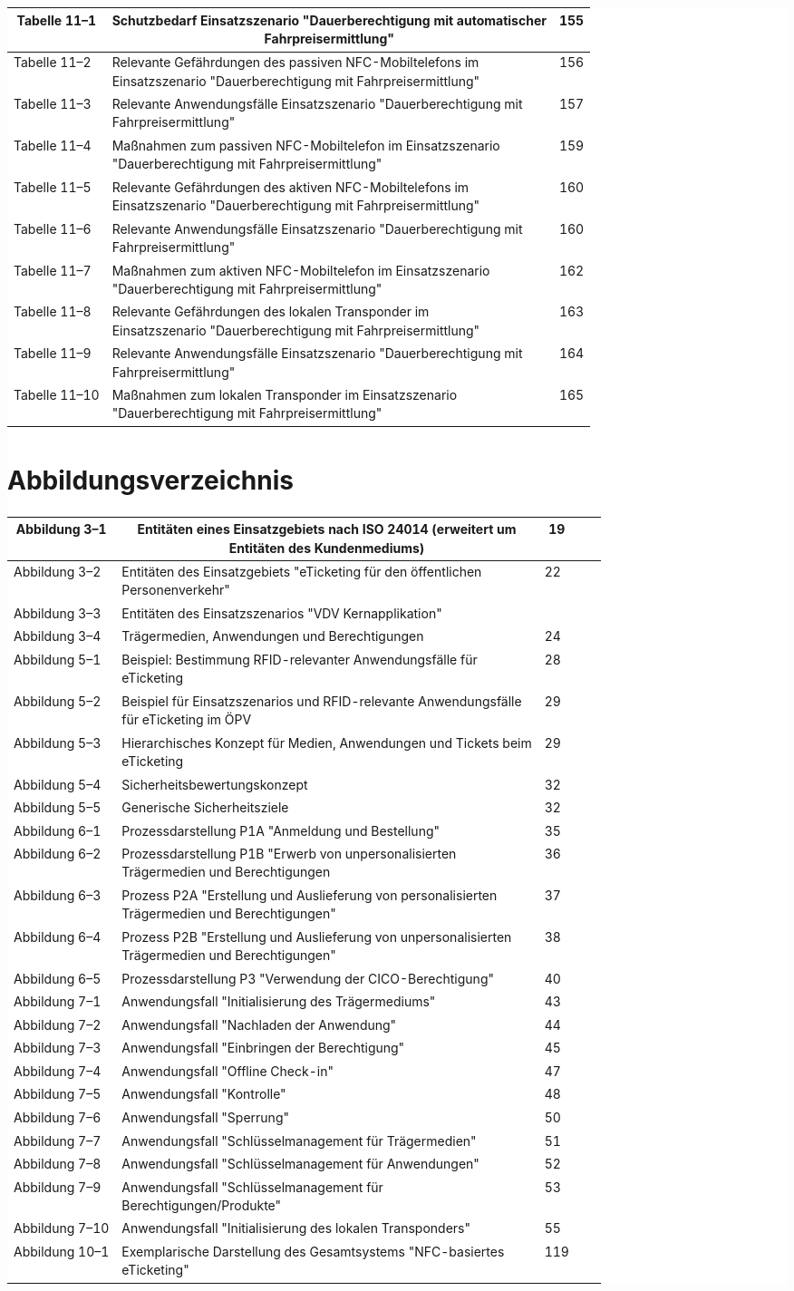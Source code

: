 | Tabelle 11–1  | Schutzbedarf Einsatzszenario "Dauerberechtigung mit automatischer<br>Fahrpreisermittlung"                               | 155 |
|---------------|-------------------------------------------------------------------------------------------------------------------------|-----|
| Tabelle 11–2  | Relevante Gefährdungen des passiven NFC-Mobiltelefons im<br>Einsatzszenario "Dauerberechtigung mit Fahrpreisermittlung" | 156 |
| Tabelle 11–3  | Relevante Anwendungsfälle Einsatzszenario "Dauerberechtigung mit<br>Fahrpreisermittlung"                                | 157 |
| Tabelle 11–4  | Maßnahmen zum passiven NFC-Mobiltelefon im Einsatzszenario<br>"Dauerberechtigung mit Fahrpreisermittlung"               | 159 |
| Tabelle 11–5  | Relevante Gefährdungen des aktiven NFC-Mobiltelefons im<br>Einsatzszenario "Dauerberechtigung mit Fahrpreisermittlung"  | 160 |
| Tabelle 11–6  | Relevante Anwendungsfälle Einsatzszenario "Dauerberechtigung mit<br>Fahrpreisermittlung"                                | 160 |
| Tabelle 11–7  | Maßnahmen zum aktiven NFC-Mobiltelefon im Einsatzszenario<br>"Dauerberechtigung mit Fahrpreisermittlung"                | 162 |
| Tabelle 11–8  | Relevante Gefährdungen des lokalen Transponder im<br>Einsatzszenario "Dauerberechtigung mit Fahrpreisermittlung"        | 163 |
| Tabelle 11–9  | Relevante Anwendungsfälle Einsatzszenario "Dauerberechtigung mit<br>Fahrpreisermittlung"                                | 164 |
| Tabelle 11–10 | Maßnahmen zum lokalen Transponder im Einsatzszenario<br>"Dauerberechtigung mit Fahrpreisermittlung"                     | 165 |

# **Abbildungsverzeichnis**

| Abbildung 3–1  | Entitäten eines Einsatzgebiets nach ISO 24014 (erweitert um<br>Entitäten des Kundenmediums)         | 19  |  |  |
|----------------|-----------------------------------------------------------------------------------------------------|-----|--|--|
| Abbildung 3–2  | Entitäten des Einsatzgebiets "eTicketing für den öffentlichen<br>Personenverkehr"                   | 22  |  |  |
| Abbildung 3–3  | Entitäten des Einsatzszenarios "VDV Kernapplikation"                                                |     |  |  |
| Abbildung 3–4  | Trägermedien, Anwendungen und Berechtigungen                                                        | 24  |  |  |
| Abbildung 5–1  | Beispiel: Bestimmung RFID-relevanter Anwendungsfälle für<br>eTicketing                              | 28  |  |  |
| Abbildung 5–2  | Beispiel für Einsatzszenarios und RFID-relevante Anwendungsfälle<br>für eTicketing im ÖPV           | 29  |  |  |
| Abbildung 5–3  | Hierarchisches Konzept für Medien, Anwendungen und Tickets beim<br>eTicketing                       | 29  |  |  |
| Abbildung 5–4  | Sicherheitsbewertungskonzept                                                                        | 32  |  |  |
| Abbildung 5–5  | Generische Sicherheitsziele                                                                         | 32  |  |  |
| Abbildung 6–1  | Prozessdarstellung P1A "Anmeldung und Bestellung"                                                   | 35  |  |  |
| Abbildung 6–2  | Prozessdarstellung P1B "Erwerb von unpersonalisierten<br>Trägermedien und Berechtigungen            | 36  |  |  |
| Abbildung 6–3  | Prozess P2A "Erstellung und Auslieferung von personalisierten<br>Trägermedien und Berechtigungen"   | 37  |  |  |
| Abbildung 6–4  | Prozess P2B "Erstellung und Auslieferung von unpersonalisierten<br>Trägermedien und Berechtigungen" | 38  |  |  |
| Abbildung 6–5  | Prozessdarstellung P3 "Verwendung der CICO-Berechtigung"                                            | 40  |  |  |
| Abbildung 7–1  | Anwendungsfall "Initialisierung des Trägermediums"                                                  | 43  |  |  |
| Abbildung 7–2  | Anwendungsfall "Nachladen der Anwendung"                                                            | 44  |  |  |
| Abbildung 7–3  | Anwendungsfall "Einbringen der Berechtigung"                                                        | 45  |  |  |
| Abbildung 7–4  | Anwendungsfall "Offline Check-in"                                                                   | 47  |  |  |
| Abbildung 7–5  | Anwendungsfall "Kontrolle"                                                                          | 48  |  |  |
| Abbildung 7–6  | Anwendungsfall "Sperrung"                                                                           | 50  |  |  |
| Abbildung 7–7  | Anwendungsfall "Schlüsselmanagement für Trägermedien"                                               | 51  |  |  |
| Abbildung 7–8  | Anwendungsfall "Schlüsselmanagement für Anwendungen"                                                | 52  |  |  |
| Abbildung 7–9  | Anwendungsfall "Schlüsselmanagement für<br>Berechtigungen/Produkte"                                 | 53  |  |  |
| Abbildung 7–10 | Anwendungsfall "Initialisierung des lokalen Transponders"                                           | 55  |  |  |
| Abbildung 10–1 | Exemplarische Darstellung des Gesamtsystems "NFC-basiertes<br>eTicketing"                           | 119 |  |  |